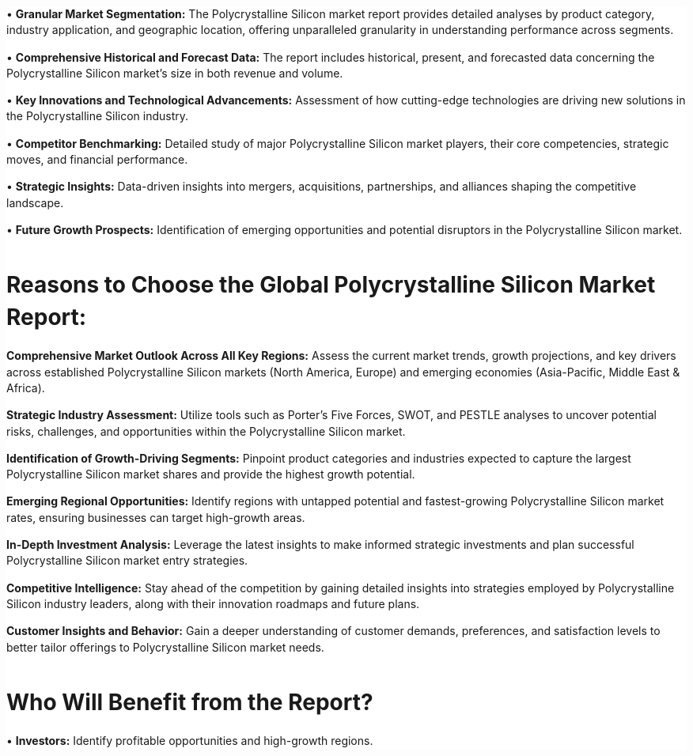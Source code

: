 • <strong>Granular Market Segmentation:</strong> The Polycrystalline Silicon market report provides detailed analyses by product category, industry application, and geographic location, offering unparalleled granularity in understanding performance across segments.

• <strong>Comprehensive Historical and Forecast Data:</strong> The report includes historical, present, and forecasted data concerning the Polycrystalline Silicon market’s size in both revenue and volume.

• <strong>Key Innovations and Technological Advancements:</strong> Assessment of how cutting-edge technologies are driving new solutions in the Polycrystalline Silicon industry.

• <strong>Competitor Benchmarking:</strong> Detailed study of major Polycrystalline Silicon market players, their core competencies, strategic moves, and financial performance.

• <strong>Strategic Insights:</strong> Data-driven insights into mergers, acquisitions, partnerships, and alliances shaping the competitive landscape.

• <strong>Future Growth Prospects:</strong> Identification of emerging opportunities and potential disruptors in the Polycrystalline Silicon market.

# <strong>Reasons to Choose the Global Polycrystalline Silicon Market Report:</strong>

<strong>Comprehensive Market Outlook Across All Key Regions:</strong>
Assess the current market trends, growth projections, and key drivers across established Polycrystalline Silicon markets (North America, Europe) and emerging economies (Asia-Pacific, Middle East & Africa).

<strong>Strategic Industry Assessment:</strong>
Utilize tools such as Porter’s Five Forces, SWOT, and PESTLE analyses to uncover potential risks, challenges, and opportunities within the Polycrystalline Silicon market.

<strong>Identification of Growth-Driving Segments:</strong>
Pinpoint product categories and industries expected to capture the largest Polycrystalline Silicon market shares and provide the highest growth potential.

<strong>Emerging Regional Opportunities:</strong>
Identify regions with untapped potential and fastest-growing Polycrystalline Silicon market rates, ensuring businesses can target high-growth areas.

<strong>In-Depth Investment Analysis:</strong>
Leverage the latest insights to make informed strategic investments and plan successful Polycrystalline Silicon market entry strategies.

<strong>Competitive Intelligence:</strong>
Stay ahead of the competition by gaining detailed insights into strategies employed by Polycrystalline Silicon industry leaders, along with their innovation roadmaps and future plans.

<strong>Customer Insights and Behavior:</strong>
Gain a deeper understanding of customer demands, preferences, and satisfaction levels to better tailor offerings to Polycrystalline Silicon market needs.

# <strong>Who Will Benefit from the Report?</strong>

• <strong>Investors:</strong> Identify profitable opportunities and high-growth regions.
